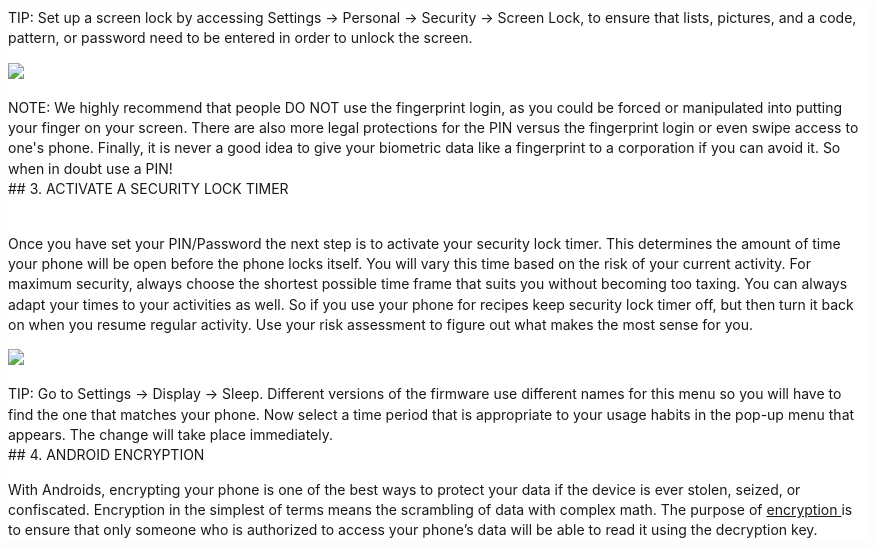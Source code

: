 <div class="col-xs-12 none">
			<div class="well none" style="border-radius:0; background=transparent; border=0px;">
                           <span class="check-icon"><i class="fa fa-check" ></i></span> <span class="check-highlight">TIP: </span><span class="check-text" markdown="1">Set up a screen lock by accessing Settings → Personal → Security → Screen Lock, to ensure that lists, pictures, and a code, pattern, or password need to be entered in order to unlock the screen. </span>
		       </div>
		     </div>

![](/images/Curriculum_img_14.jpg)
&nbsp;

<div class="col-xs-12 none">
			<div class="well none" style="border-radius:0" >
                          <span class="note-icon"><i class="fa fa-pencil" ></i></span> <span class="note-highlight">NOTE: </span><span class="note-text" markdown="1">We highly recommend that people DO NOT use the fingerprint login, as you could be forced or manipulated into putting your finger on your screen. There are also more legal protections for the PIN versus the fingerprint login or even swipe access to one's phone. Finally, it is never a good idea to give your biometric data like a fingerprint to a corporation if you can avoid it. So when in doubt use a PIN!</span>
		       </div>
		     </div>
<div class="GLBL_H2" markdown="1">## 3. ACTIVATE A SECURITY LOCK TIMER</div>
&nbsp;

Once you have set your PIN/Password the next step is to activate your security lock timer. This determines the amount of time your phone will be open before the phone locks itself. You will vary this time based on the risk of your current activity. For maximum security, always choose the shortest possible time frame that suits you without becoming too taxing. You can always adapt your times to your activities as well. So if you use your phone for recipes keep security lock timer off, but then turn it back on when you resume regular activity. Use your risk assessment to figure out what makes the most sense for you.

![](/images/Curriculum_img_15.jpg)
&nbsp;

<div class="col-xs-12 none">
			<div class="well none" style="border-radius:0; background=transparent; border=0px;">
                           <span class="check-icon"><i class="fa fa-check" ></i></span> <span class="check-highlight">TIP: </span><span class="check-text" markdown="1">Go to Settings → Display → Sleep. Different versions of the firmware use different names for this menu so you will have to find the one that matches your phone. Now select a time period that is appropriate to your usage habits in the pop-up menu that appears. The change will take place immediately.</span>
		       </div>
		     </div>

<div class="GLBL_H2" markdown="1">## 4. ANDROID ENCRYPTION</div>

With Androids, encrypting your phone is one of the best ways to protect your data if the device is ever stolen, seized, or confiscated. Encryption in the simplest of terms means the scrambling of data with complex math. 
The purpose of [encryption ](https://en.wikipedia.org/wiki/Encryption)is to ensure that only someone who is authorized to access your phone’s data will be able to read it using the decryption key.
